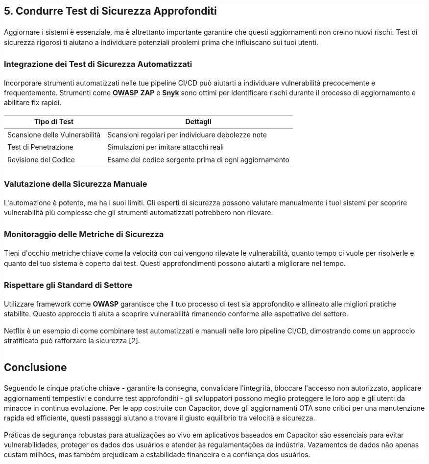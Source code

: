## 5\. Condurre Test di Sicurezza Approfonditi

Aggiornare i sistemi è essenziale, ma è altrettanto importante garantire che questi aggiornamenti non creino nuovi rischi. Test di sicurezza rigorosi ti aiutano a individuare potenziali problemi prima che influiscano sui tuoi utenti.

### Integrazione dei Test di Sicurezza Automatizzati

Incorporare strumenti automatizzati nelle tue pipeline CI/CD può aiutarti a individuare vulnerabilità precocemente e frequentemente. Strumenti come [**OWASP**](https://owasp.org/) **ZAP** e [**Snyk**](https://snyk.io/) sono ottimi per identificare rischi durante il processo di aggiornamento e abilitare fix rapidi.

| Tipo di Test | Dettagli |
| --- | --- |
| Scansione delle Vulnerabilità | Scansioni regolari per individuare debolezze note |
| Test di Penetrazione | Simulazioni per imitare attacchi reali |
| Revisione del Codice | Esame del codice sorgente prima di ogni aggiornamento |

### Valutazione della Sicurezza Manuale

L'automazione è potente, ma ha i suoi limiti. Gli esperti di sicurezza possono valutare manualmente i tuoi sistemi per scoprire vulnerabilità più complesse che gli strumenti automatizzati potrebbero non rilevare.

### Monitoraggio delle Metriche di Sicurezza

Tieni d'occhio metriche chiave come la velocità con cui vengono rilevate le vulnerabilità, quanto tempo ci vuole per risolverle e quanto del tuo sistema è coperto dai test. Questi approfondimenti possono aiutarti a migliorare nel tempo.

### Rispettare gli Standard di Settore

Utilizzare framework come **OWASP** garantisce che il tuo processo di test sia approfondito e allineato alle migliori pratiche stabilite. Questo approccio ti aiuta a scoprire vulnerabilità rimanendo conforme alle aspettative del settore.

Netflix è un esempio di come combinare test automatizzati e manuali nelle loro pipeline CI/CD, dimostrando come un approccio stratificato può rafforzare la sicurezza [\[2\]](https://www.acceldata.io/blog/data-integrity-testing-explained-safeguard-accuracy-reliability).

## Conclusione

Seguendo le cinque pratiche chiave - garantire la consegna, convalidare l'integrità, bloccare l'accesso non autorizzato, applicare aggiornamenti tempestivi e condurre test approfonditi - gli sviluppatori possono meglio proteggere le loro app e gli utenti da minacce in continua evoluzione. Per le app costruite con Capacitor, dove gli aggiornamenti OTA sono critici per una manutenzione rapida ed efficiente, questi passaggi aiutano a trovare il giusto equilibrio tra velocità e sicurezza.

Práticas de segurança robustas para atualizações ao vivo em aplicativos baseados em Capacitor são essenciais para evitar vulnerabilidades, proteger os dados dos usuários e atender às regulamentações da indústria. Vazamentos de dados não apenas custam milhões, mas também prejudicam a estabilidade financeira e a confiança dos usuários.
